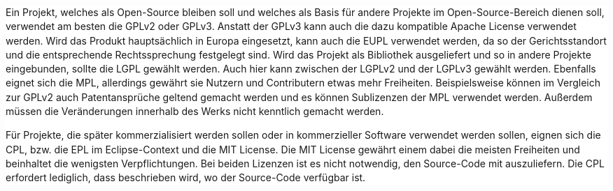 Ein Projekt, welches als Open-Source bleiben soll und welches als Basis für andere Projekte im Open-Source-Bereich dienen soll, verwendet am besten die GPLv2 oder GPLv3.
Anstatt der GPLv3 kann auch die dazu kompatible Apache License verwendet werden.
Wird das Produkt hauptsächlich in Europa eingesetzt, kann auch die EUPL verwendet werden, da so der Gerichtsstandort und die entsprechende Rechtssprechung festgelegt sind.
Wird das Projekt als Bibliothek ausgeliefert und so in andere Projekte eingebunden, sollte die LGPL gewählt werden.
Auch hier kann zwischen der LGPLv2 und der LGPLv3 gewählt werden.
Ebenfalls eignet sich die MPL, allerdings gewährt sie Nutzern und Contributern etwas mehr Freiheiten.
Beispielsweise können im Vergleich zur GPLv2 auch Patentansprüche geltend gemacht werden und es können Sublizenzen der MPL verwendet werden.
Außerdem müssen die Veränderungen innerhalb des Werks nicht kenntlich gemacht werden.

Für Projekte, die später kommerzialisiert werden sollen oder in kommerzieller Software verwendet werden sollen, eignen sich die CPL, bzw. die EPL im Eclipse-Context und die MIT License.
Die MIT License gewährt einem dabei die meisten Freiheiten und beinhaltet die wenigsten Verpflichtungen.
Bei beiden Lizenzen ist es nicht notwendig, den Source-Code mit auszuliefern.
Die CPL erfordert lediglich, dass beschrieben wird, wo der Source-Code verfügbar ist. 